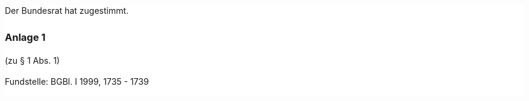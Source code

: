 <div>

<div class="jnhtml">

<div>

<div class="jurAbsatz">

Der Bundesrat hat zugestimmt.

</div>

</div>

</div>

</div>

<span id="BJNR173100999BJNE002100301.html"></span>

### Anlage 1  
(zu § 1 Abs. 1)

<div>

<div class="jnhtml">

<div>

<div class="jurAbsatz">

<div class="kommentar_Fundstelle">

Fundstelle: BGBl. I 1999, 1735 - 1739

</div>

</div>

<div class="jurAbsatz">

  

<table style="border: none;">

<colgroup>

<col align="left" width="6%">

</col>

<col align="left" width="13%">

</col>

<col align="left" width="69%">

</col>

<col align="left" width="13%">

</col>

</colgroup>
